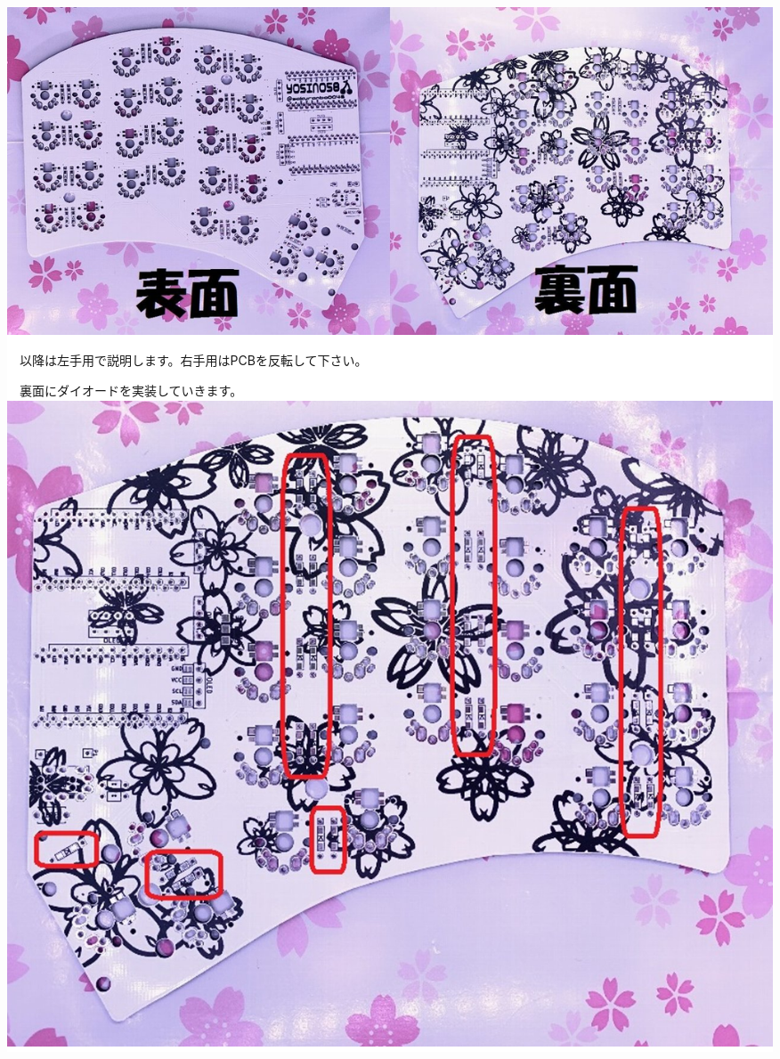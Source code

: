 ![](../images/1-1.jpg)  

　以降は左手用で説明します。右手用はPCBを反転して下さい。

　裏面にダイオードを実装していきます。  
![](../images/1-2.jpg)  
